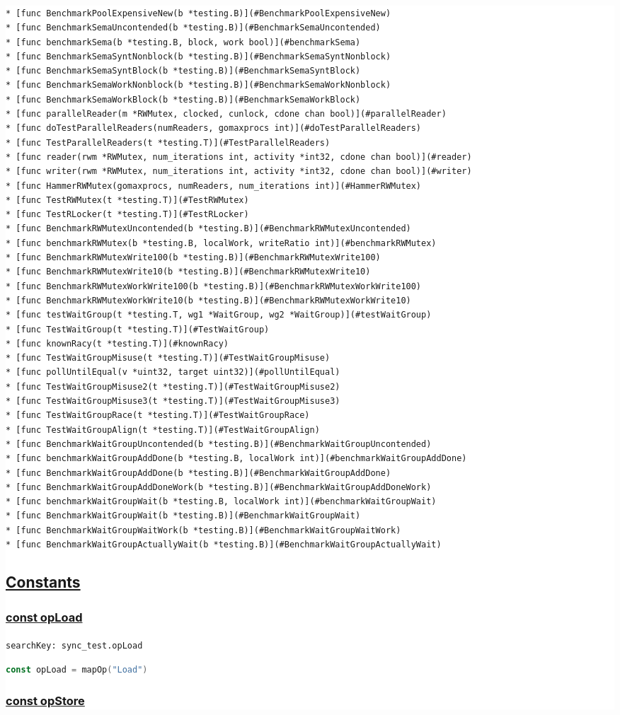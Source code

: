     * [func BenchmarkPoolExpensiveNew(b *testing.B)](#BenchmarkPoolExpensiveNew)
    * [func BenchmarkSemaUncontended(b *testing.B)](#BenchmarkSemaUncontended)
    * [func benchmarkSema(b *testing.B, block, work bool)](#benchmarkSema)
    * [func BenchmarkSemaSyntNonblock(b *testing.B)](#BenchmarkSemaSyntNonblock)
    * [func BenchmarkSemaSyntBlock(b *testing.B)](#BenchmarkSemaSyntBlock)
    * [func BenchmarkSemaWorkNonblock(b *testing.B)](#BenchmarkSemaWorkNonblock)
    * [func BenchmarkSemaWorkBlock(b *testing.B)](#BenchmarkSemaWorkBlock)
    * [func parallelReader(m *RWMutex, clocked, cunlock, cdone chan bool)](#parallelReader)
    * [func doTestParallelReaders(numReaders, gomaxprocs int)](#doTestParallelReaders)
    * [func TestParallelReaders(t *testing.T)](#TestParallelReaders)
    * [func reader(rwm *RWMutex, num_iterations int, activity *int32, cdone chan bool)](#reader)
    * [func writer(rwm *RWMutex, num_iterations int, activity *int32, cdone chan bool)](#writer)
    * [func HammerRWMutex(gomaxprocs, numReaders, num_iterations int)](#HammerRWMutex)
    * [func TestRWMutex(t *testing.T)](#TestRWMutex)
    * [func TestRLocker(t *testing.T)](#TestRLocker)
    * [func BenchmarkRWMutexUncontended(b *testing.B)](#BenchmarkRWMutexUncontended)
    * [func benchmarkRWMutex(b *testing.B, localWork, writeRatio int)](#benchmarkRWMutex)
    * [func BenchmarkRWMutexWrite100(b *testing.B)](#BenchmarkRWMutexWrite100)
    * [func BenchmarkRWMutexWrite10(b *testing.B)](#BenchmarkRWMutexWrite10)
    * [func BenchmarkRWMutexWorkWrite100(b *testing.B)](#BenchmarkRWMutexWorkWrite100)
    * [func BenchmarkRWMutexWorkWrite10(b *testing.B)](#BenchmarkRWMutexWorkWrite10)
    * [func testWaitGroup(t *testing.T, wg1 *WaitGroup, wg2 *WaitGroup)](#testWaitGroup)
    * [func TestWaitGroup(t *testing.T)](#TestWaitGroup)
    * [func knownRacy(t *testing.T)](#knownRacy)
    * [func TestWaitGroupMisuse(t *testing.T)](#TestWaitGroupMisuse)
    * [func pollUntilEqual(v *uint32, target uint32)](#pollUntilEqual)
    * [func TestWaitGroupMisuse2(t *testing.T)](#TestWaitGroupMisuse2)
    * [func TestWaitGroupMisuse3(t *testing.T)](#TestWaitGroupMisuse3)
    * [func TestWaitGroupRace(t *testing.T)](#TestWaitGroupRace)
    * [func TestWaitGroupAlign(t *testing.T)](#TestWaitGroupAlign)
    * [func BenchmarkWaitGroupUncontended(b *testing.B)](#BenchmarkWaitGroupUncontended)
    * [func benchmarkWaitGroupAddDone(b *testing.B, localWork int)](#benchmarkWaitGroupAddDone)
    * [func BenchmarkWaitGroupAddDone(b *testing.B)](#BenchmarkWaitGroupAddDone)
    * [func BenchmarkWaitGroupAddDoneWork(b *testing.B)](#BenchmarkWaitGroupAddDoneWork)
    * [func benchmarkWaitGroupWait(b *testing.B, localWork int)](#benchmarkWaitGroupWait)
    * [func BenchmarkWaitGroupWait(b *testing.B)](#BenchmarkWaitGroupWait)
    * [func BenchmarkWaitGroupWaitWork(b *testing.B)](#BenchmarkWaitGroupWaitWork)
    * [func BenchmarkWaitGroupActuallyWait(b *testing.B)](#BenchmarkWaitGroupActuallyWait)


## <a id="const" href="#const">Constants</a>

### <a id="opLoad" href="#opLoad">const opLoad</a>

```
searchKey: sync_test.opLoad
```

```Go
const opLoad = mapOp("Load")
```

### <a id="opStore" href="#opStore">const opStore</a>
